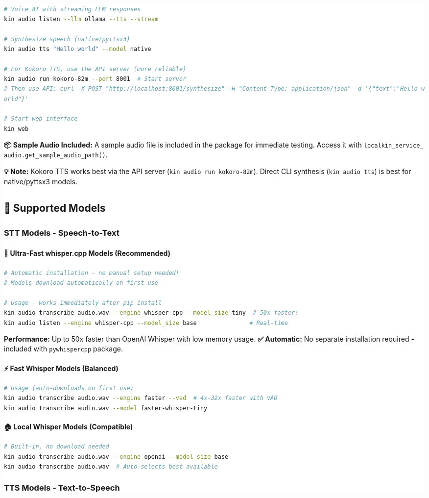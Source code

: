 ```bash
# Voice AI with streaming LLM responses
kin audio listen --llm ollama --tts --stream

# Synthesize speech (native/pyttsx3)
kin audio tts "Hello world" --model native

# For Kokoro TTS, use the API server (more reliable)
kin audio run kokoro-82m --port 8001  # Start server
# Then use API: curl -X POST "http://localhost:8001/synthesize" -H "Content-Type: application/json" -d '{"text":"Hello world"}'

# Start web interface
kin web
```

**📦 Sample Audio Included:** A sample audio file is included in the package for immediate testing. Access it with `localkin_service_audio.get_sample_audio_path()`.

**💡 Note:** Kokoro TTS works best via the API server (`kin audio run kokoro-82m`). Direct CLI synthesis (`kin audio tts`) is best for native/pyttsx3 models.

## 🎯 Supported Models

### STT Models - Speech-to-Text

#### 🚀 Ultra-Fast whisper.cpp Models (Recommended)
```bash
# Automatic installation - no manual setup needed!
# Models download automatically on first use

# Usage - works immediately after pip install
kin audio transcribe audio.wav --engine whisper-cpp --model_size tiny  # 50x faster!
kin audio listen --engine whisper-cpp --model_size base               # Real-time
```

**Performance:** Up to 50x faster than OpenAI Whisper with low memory usage.
**✅ Automatic:** No separate installation required - included with `pywhispercpp` package.

#### ⚡ Fast Whisper Models (Balanced)
```bash
# Usage (auto-downloads on first use)
kin audio transcribe audio.wav --engine faster --vad  # 4x-32x faster with VAD
kin audio transcribe audio.wav --model faster-whisper-tiny
```

#### 🏠 Local Whisper Models (Compatible)
```bash
# Built-in, no download needed
kin audio transcribe audio.wav --engine openai --model_size base
kin audio transcribe audio.wav  # Auto-selects best available
```

### TTS Models - Text-to-Speech
